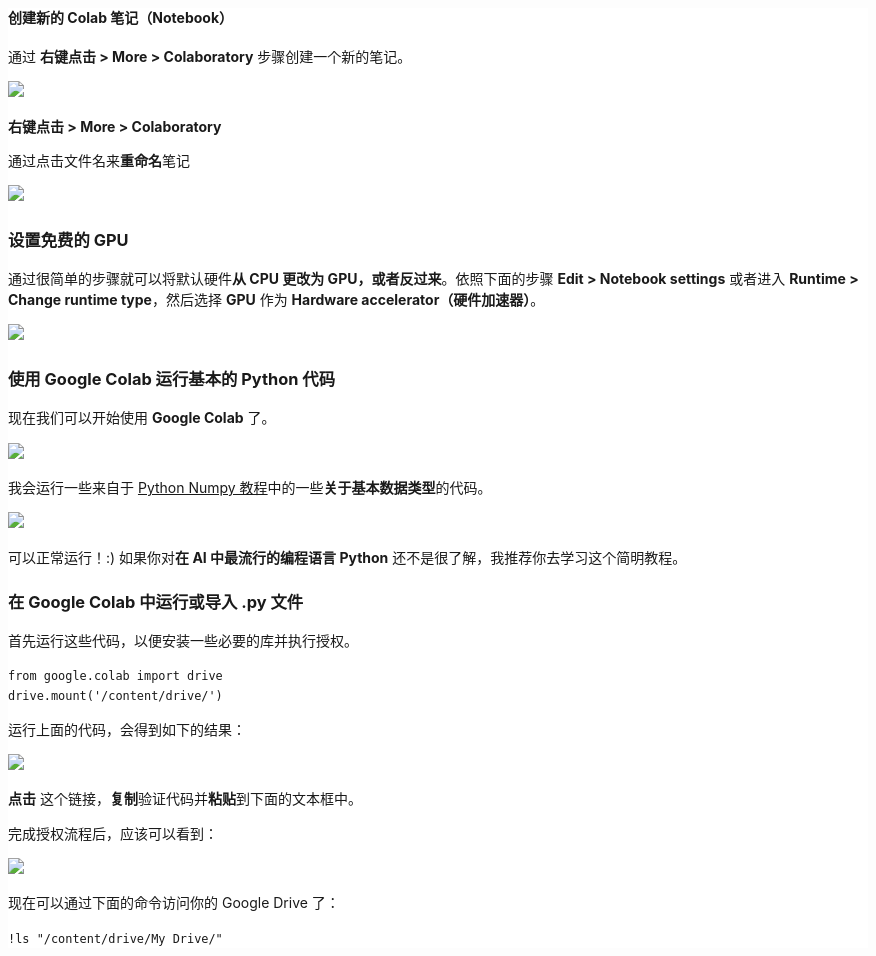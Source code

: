#### 创建新的 Colab 笔记（Notebook）

通过 **右键点击 > More > Colaboratory** 步骤创建一个新的笔记。

![](https://cdn-images-1.medium.com/max/800/1*7XLisHAnGGnflIYyqQja8Q.jpeg)

**右键点击 > More > Colaboratory**

通过点击文件名来**重命名**笔记

![](https://cdn-images-1.medium.com/max/800/1*emOY5nIyYphREEqo6e86jg.png)

### 设置免费的 GPU

通过很简单的步骤就可以将默认硬件**从 CPU 更改为 GPU，或者反过来**。依照下面的步骤 **Edit > Notebook settings** 或者进入 **Runtime > Change runtime type**，然后选择 **GPU** 作为 **Hardware accelerator（硬件加速器）**。

![](https://cdn-images-1.medium.com/max/800/1*WNovJnpGMOys8Rv7YIsZzA.png)

### 使用 Google Colab 运行基本的 Python 代码

现在我们可以开始使用 **Google Colab** 了。

![](https://cdn-images-1.medium.com/max/800/1*lb2htyPfbC5Y9VF8IZGqdQ.png)

我会运行一些来自于 [Python Numpy 教程](http://cs231n.github.io/python-numpy-tutorial/)中的一些**关于基本数据类型**的代码。

![](https://cdn-images-1.medium.com/max/800/1*02ylPr7JIn_qiJkc4iprpw.png)

可以正常运行！:) 如果你对**在 AI 中最流行的编程语言 Python** 还不是很了解，我推荐你去学习这个简明教程。

### 在 Google Colab 中运行或导入 .py 文件

首先运行这些代码，以便安装一些必要的库并执行授权。

```
from google.colab import drive
drive.mount('/content/drive/')
```

运行上面的代码，会得到如下的结果：

![](https://cdn-images-1.medium.com/max/800/1*4AJ2EEn-xtvGAiwsNlDmNQ.png)

**点击** 这个链接，**复制**验证代码并**粘贴**到下面的文本框中。

完成授权流程后，应该可以看到：

![](https://cdn-images-1.medium.com/max/800/1*SwDEbzteA0EeNDcq8m_tdA.png)

现在可以通过下面的命令访问你的 Google Drive 了：

```
!ls "/content/drive/My Drive/"
```
